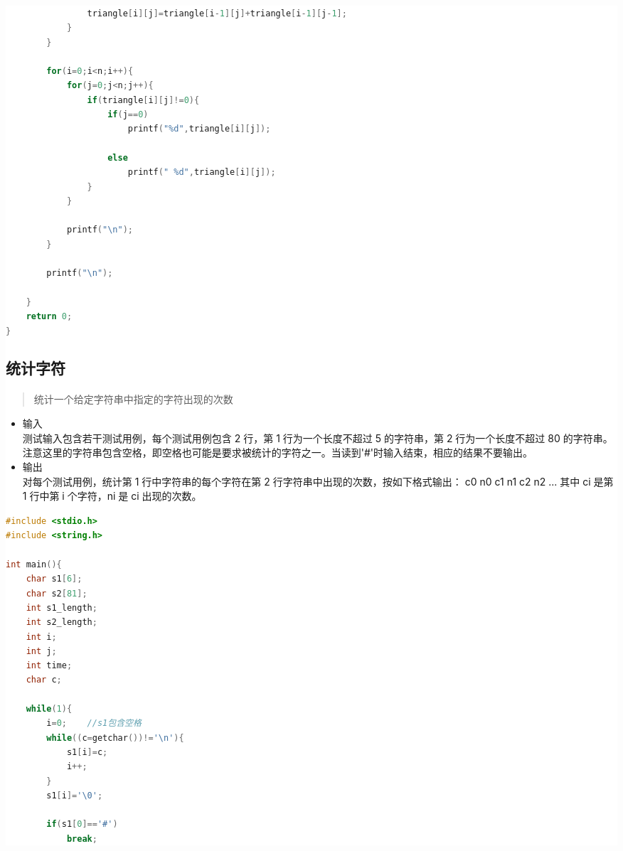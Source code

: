 ```c
                triangle[i][j]=triangle[i-1][j]+triangle[i-1][j-1];
            }
        }

        for(i=0;i<n;i++){
            for(j=0;j<n;j++){
                if(triangle[i][j]!=0){
                    if(j==0)
                        printf("%d",triangle[i][j]);

                    else
                        printf(" %d",triangle[i][j]);
                }
            }

            printf("\n");
        }

        printf("\n");

    }
    return 0;
}
```

## 统计字符

> 统计一个给定字符串中指定的字符出现的次数

- 输入  
  测试输入包含若干测试用例，每个测试用例包含 2 行，第 1 行为一个长度不超过 5 的字符串，第 2 行为一个长度不超过 80 的字符串。注意这里的字符串包含空格，即空格也可能是要求被统计的字符之一。当读到'#'时输入结束，相应的结果不要输出。
- 输出  
  对每个测试用例，统计第 1 行中字符串的每个字符在第 2 行字符串中出现的次数，按如下格式输出：
  c0 n0
  c1 n1
  c2 n2
  ...
  其中 ci 是第 1 行中第 i 个字符，ni 是 ci 出现的次数。

```c
#include <stdio.h>
#include <string.h>

int main(){
    char s1[6];
    char s2[81];
    int s1_length;
    int s2_length;
    int i;
    int j;
    int time;
    char c;

    while(1){
        i=0;    //s1包含空格
        while((c=getchar())!='\n'){
            s1[i]=c;
            i++;
        }
        s1[i]='\0';

        if(s1[0]=='#')
            break;
```